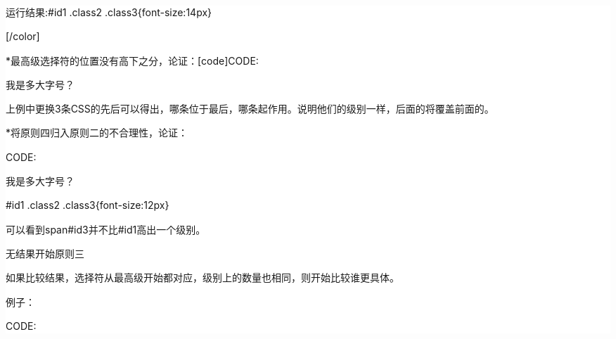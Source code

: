 运行结果:#id1 .class2 .class3{font-size:14px}

[/color]

*最高级选择符的位置没有高下之分，论证：[code]CODE:

<style type=”text/css”>

<!–

#id1 .class2 .class3{font-size:18px}

.class1 #id2 .class3{font-size:14px}

.class1 .class2 #id3{font-size:12px}

–>

</style>

<div id=”id1″ class=”class1″>

<p id=”id2″ class=”class2″> <span id=”id3″ class=”class3″>我是多大字号？</span> </p>

</div>

上例中更换3条CSS的先后可以得出，哪条位于最后，哪条起作用。说明他们的级别一样，后面的将覆盖前面的。

*将原则四归入原则二的不合理性，论证：

CODE:

<style type=”text/css”>

<!–

.class1 span#id3{font-size:14px}

#id1 .class2 .class3{font-size:12px}

–>

</style>

<div id=”id1″ class=”class1″>

<p id=”id2″ class=”class2″> <span id=”id3″ class=”class3″>我是多大字号？</span> </p>

</div>

#id1 .class2 .class3{font-size:12px}

可以看到span#id3并不比#id1高出一个级别。

无结果开始原则三

如果比较结果，选择符从最高级开始都对应，级别上的数量也相同，则开始比较谁更具体。

例子：

CODE:

<style type=”text/css”>

<!–
